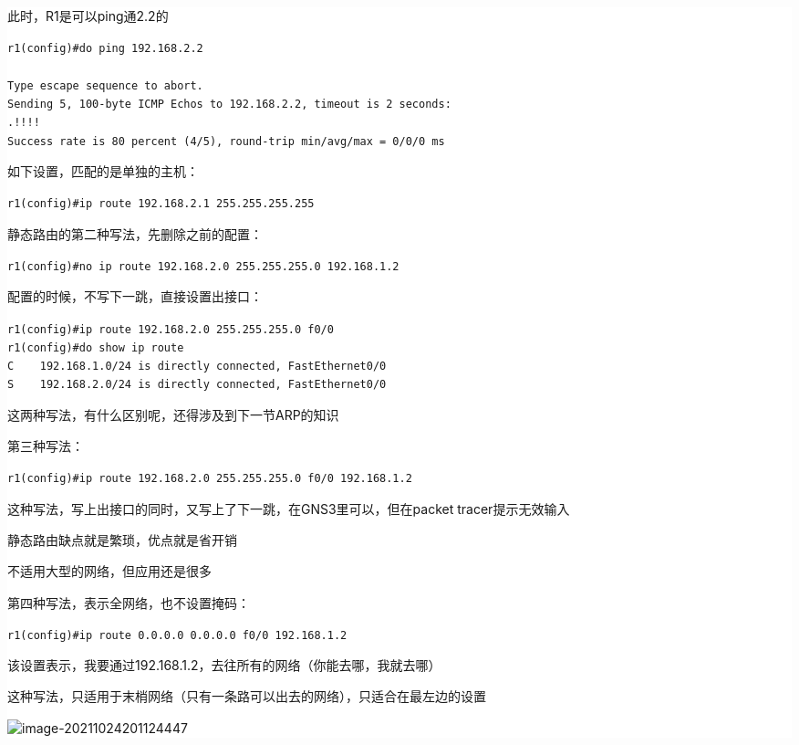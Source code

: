 此时，R1是可以ping通2.2的

```
r1(config)#do ping 192.168.2.2

Type escape sequence to abort.
Sending 5, 100-byte ICMP Echos to 192.168.2.2, timeout is 2 seconds:
.!!!!
Success rate is 80 percent (4/5), round-trip min/avg/max = 0/0/0 ms

```

如下设置，匹配的是单独的主机：

```
r1(config)#ip route 192.168.2.1 255.255.255.255
```

静态路由的第二种写法，先删除之前的配置：

```
r1(config)#no ip route 192.168.2.0 255.255.255.0 192.168.1.2
```

配置的时候，不写下一跳，直接设置出接口：

```
r1(config)#ip route 192.168.2.0 255.255.255.0 f0/0
r1(config)#do show ip route
C    192.168.1.0/24 is directly connected, FastEthernet0/0
S    192.168.2.0/24 is directly connected, FastEthernet0/0
```

这两种写法，有什么区别呢，还得涉及到下一节ARP的知识

第三种写法：

```
r1(config)#ip route 192.168.2.0 255.255.255.0 f0/0 192.168.1.2
```

这种写法，写上出接口的同时，又写上了下一跳，在GNS3里可以，但在packet tracer提示无效输入



静态路由缺点就是繁琐，优点就是省开销

不适用大型的网络，但应用还是很多



第四种写法，表示全网络，也不设置掩码：

```
r1(config)#ip route 0.0.0.0 0.0.0.0 f0/0 192.168.1.2
```

该设置表示，我要通过192.168.1.2，去往所有的网络（你能去哪，我就去哪）

这种写法，只适用于末梢网络（只有一条路可以出去的网络），只适合在最左边的设置

![image-20211024201124447](F:\workspace\git\code_total\md_doc\network\image-20211024201124447.png)
